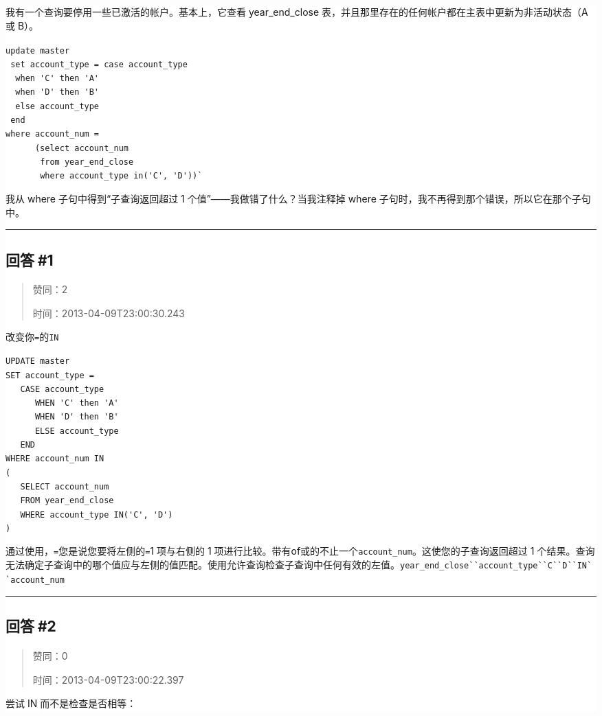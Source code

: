 我有一个查询要停用一些已激活的帐户。基本上，它查看 year_end_close 表，并且那里存在的任何帐户都在主表中更新为非活动状态（A 或 B）。

```
update master
 set account_type = case account_type
  when 'C' then 'A'
  when 'D' then 'B'
  else account_type
 end
where account_num = 
      (select account_num 
       from year_end_close 
       where account_type in('C', 'D'))` 
```

我从 where 子句中得到“子查询返回超过 1 个值”——我做错了什么？当我注释掉 where 子句时，我不再得到那个错误，所以它在那个子句中。

* * *

## 回答 #1

> 赞同：2
> 
> 时间：2013-04-09T23:00:30.243

改变你`=`的`IN`

```
UPDATE master
SET account_type =
   CASE account_type
      WHEN 'C' then 'A'
      WHEN 'D' then 'B'
      ELSE account_type
   END
WHERE account_num IN
(
   SELECT account_num
   FROM year_end_close
   WHERE account_type IN('C', 'D')
) 
```

通过使用，`=`您是说您要将左侧的`=`1 项与右侧的 1 项进行比较。带有of或的不止一个`account_num`。这使您的子查询返回超过 1 个结果。查询无法确定子查询中的哪个值应与左侧的值匹配。使用允许查询检查子查询中任何有效的左值。`year_end_close``account_type``C``D``IN``account_num`

* * *

## 回答 #2

> 赞同：0
> 
> 时间：2013-04-09T23:00:22.397

尝试 IN 而不是检查是否相等：
